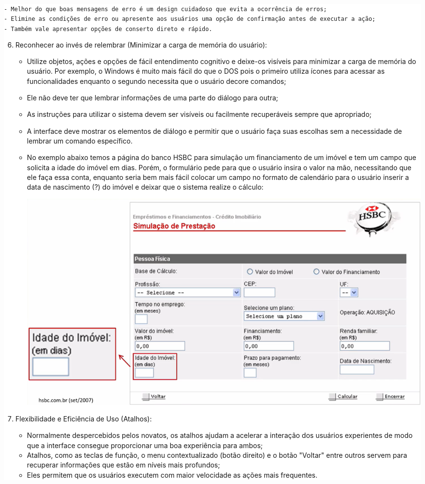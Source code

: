     - Melhor do que boas mensagens de erro é um design cuidadoso que evita a ocorrência de erros;
    - Elimine as condições de erro ou apresente aos usuários uma opção de confirmação antes de executar a ação;
    - Também vale apresentar opções de conserto direto e rápido.

6. Reconhecer ao invés de relembrar (Minimizar a carga de memória do usuário):

    - Utilize objetos, ações e opções de fácil entendimento cognitivo e deixe-os visíveis para minimizar a carga de memória do usuário. Por exemplo, o Windows é muito mais fácil do que o DOS pois o primeiro utiliza ícones para acessar as funcionalidades enquanto o segundo necessita que o usuário decore comandos;
    - Ele não deve ter que lembrar informações de uma parte do diálogo para outra;
    - As instruções para utilizar o sistema devem ser visíveis ou facilmente recuperáveis sempre que apropriado;
    - A interface deve mostrar os elementos de diálogo e permitir que o usuário faça suas escolhas sem a necessidade de lembrar um comando específico.
    - No exemplo abaixo temos a página do banco HSBC para simulação um financiamento de um imóvel e tem um campo que solicita a idade do imóvel em dias. Porém, o formulário pede para que o usuário insira o valor na mão, necessitando que ele faça essa conta, enquanto seria bem mais fácil colocar um campo no formato de calendário para o usuário inserir a data de nascimento (?) do imóvel e deixar que o sistema realize o cálculo:

        ![Heurísticas de Nielsen - Facilitar para o usuário](Imagens/Heurísticas%20de%20Nielsen%20-%20Facilitar%20para%20o%20usuário.png)

7. Flexibilidade e Eficiência de Uso (Atalhos):

    - Normalmente despercebidos pelos novatos, os atalhos ajudam a acelerar a interação dos usuários experientes de modo que a interface consegue proporcionar uma boa experiência para ambos;
    - Atalhos, como as teclas de função, o menu contextualizado (botão direito) e o botão "Voltar" entre outros servem para recuperar informações que estão em níveis mais profundos;
    - Eles permitem que os usuários executem com maior velocidade as ações mais frequentes.
